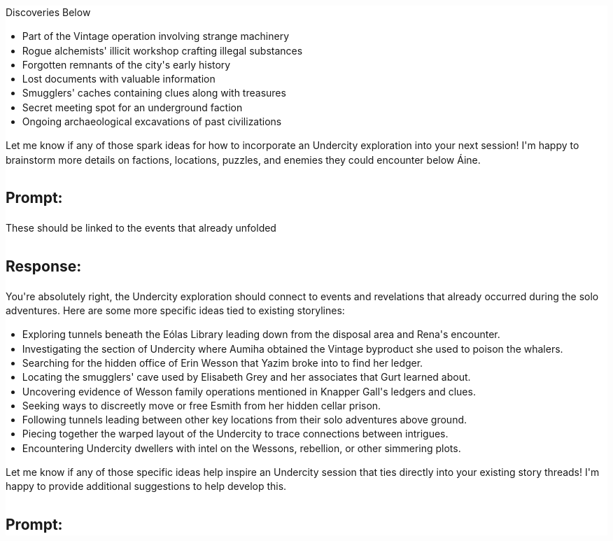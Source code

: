 Discoveries Below

* Part of the Vintage operation involving strange machinery
* Rogue alchemists' illicit workshop crafting illegal substances
* Forgotten remnants of the city's early history
* Lost documents with valuable information
* Smugglers' caches containing clues along with treasures
* Secret meeting spot for an underground faction
* Ongoing archaeological excavations of past civilizations

Let me know if any of those spark ideas for how to incorporate an Undercity exploration into your next session! I'm happy to brainstorm more details on factions, locations, puzzles, and enemies they could encounter below Áine.

## Prompt:
These should be linked to the events that already unfolded

## Response:
You're absolutely right, the Undercity exploration should connect to events and revelations that already occurred during the solo adventures. Here are some more specific ideas tied to existing storylines:

* Exploring tunnels beneath the Eólas Library leading down from the disposal area and Rena's encounter.
* Investigating the section of Undercity where Aumiha obtained the Vintage byproduct she used to poison the whalers.
* Searching for the hidden office of Erin Wesson that Yazim broke into to find her ledger.
* Locating the smugglers' cave used by Elisabeth Grey and her associates that Gurt learned about.
* Uncovering evidence of Wesson family operations mentioned in Knapper Gall's ledgers and clues.
* Seeking ways to discreetly move or free Esmith from her hidden cellar prison.
* Following tunnels leading between other key locations from their solo adventures above ground.
* Piecing together the warped layout of the Undercity to trace connections between intrigues.
* Encountering Undercity dwellers with intel on the Wessons, rebellion, or other simmering plots.

Let me know if any of those specific ideas help inspire an Undercity session that ties directly into your existing story threads! I'm happy to provide additional suggestions to help develop this.

## Prompt:
